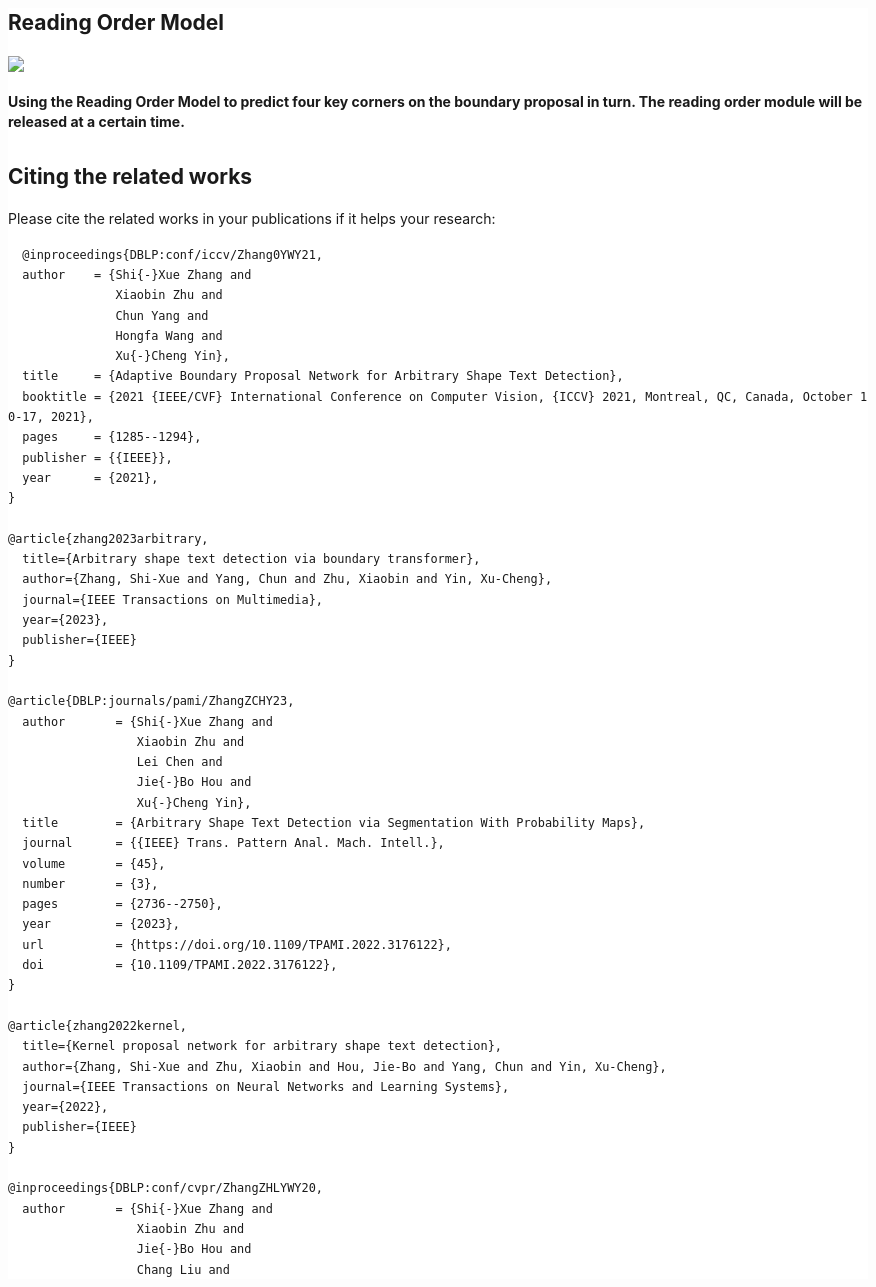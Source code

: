 
## Reading Order Model

![](https://github.com/GXYM/TextBPN-Plus-Plus/blob/main/vis/order.png)

**Using the Reading Order Model to predict four key corners on the boundary proposal in turn. The reading order module will be released at a certain time.**


## Citing the related works

Please cite the related works in your publications if it helps your research:
``` 
  @inproceedings{DBLP:conf/iccv/Zhang0YWY21,
  author    = {Shi{-}Xue Zhang and
               Xiaobin Zhu and
               Chun Yang and
               Hongfa Wang and
               Xu{-}Cheng Yin},
  title     = {Adaptive Boundary Proposal Network for Arbitrary Shape Text Detection},
  booktitle = {2021 {IEEE/CVF} International Conference on Computer Vision, {ICCV} 2021, Montreal, QC, Canada, October 10-17, 2021},
  pages     = {1285--1294},
  publisher = {{IEEE}},
  year      = {2021},
}

@article{zhang2023arbitrary,
  title={Arbitrary shape text detection via boundary transformer},
  author={Zhang, Shi-Xue and Yang, Chun and Zhu, Xiaobin and Yin, Xu-Cheng},
  journal={IEEE Transactions on Multimedia},
  year={2023},
  publisher={IEEE}
}

@article{DBLP:journals/pami/ZhangZCHY23,
  author       = {Shi{-}Xue Zhang and
                  Xiaobin Zhu and
                  Lei Chen and
                  Jie{-}Bo Hou and
                  Xu{-}Cheng Yin},
  title        = {Arbitrary Shape Text Detection via Segmentation With Probability Maps},
  journal      = {{IEEE} Trans. Pattern Anal. Mach. Intell.},
  volume       = {45},
  number       = {3},
  pages        = {2736--2750},
  year         = {2023},
  url          = {https://doi.org/10.1109/TPAMI.2022.3176122},
  doi          = {10.1109/TPAMI.2022.3176122},
}

@article{zhang2022kernel,
  title={Kernel proposal network for arbitrary shape text detection},
  author={Zhang, Shi-Xue and Zhu, Xiaobin and Hou, Jie-Bo and Yang, Chun and Yin, Xu-Cheng},
  journal={IEEE Transactions on Neural Networks and Learning Systems},
  year={2022},
  publisher={IEEE}
}

@inproceedings{DBLP:conf/cvpr/ZhangZHLYWY20,
  author       = {Shi{-}Xue Zhang and
                  Xiaobin Zhu and
                  Jie{-}Bo Hou and
                  Chang Liu and
```
